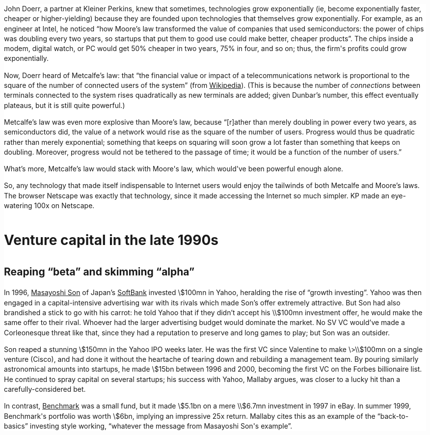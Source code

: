 John Doerr, a partner at Kleiner Perkins, knew that sometimes, technologies grow exponentially (ie, become exponentially faster, cheaper or higher-yielding) because they are founded upon technologies that themselves grow exponentially. For example, as an engineer at Intel, he noticed “how Moore’s law transformed the value of companies that used semiconductors: the power of chips was doubling every two years, so startups that put them to good use could make better, cheaper products”. The chips inside a modem, digital watch, or PC would get 50% cheaper in two years, 75% in four, and so on; thus, the firm's profits could grow exponentially. 

Now, Doerr heard of Metcalfe’s law: that “the financial value or impact of a telecommunications network is proportional to the square of the number of connected users of the system” (from [Wikipedia](https://en.wikipedia.org/wiki/Metcalfe's_law)). (This is because the number of *connections* between terminals connected to the system rises quadratically as new terminals are added; given Dunbar’s number, this effect eventually plateaus, but it is still quite powerful.) 

Metcalfe’s law was even more explosive than Moore’s law, because “\[r\]ather than merely doubling in power every two years, as semiconductors did, the value of a network would rise as the square of the number of users. Progress would thus be quadratic rather than merely exponential; something that keeps on squaring will soon grow a lot faster than something that keeps on doubling. Moreover, progress would not be tethered to the passage of time; it would be a function of the number of users.” 

What’s more, Metcalfe’s law would stack with Moore's law, which would've been powerful enough alone. 

So, any technology that made itself indispensable to Internet users would enjoy the tailwinds of both Metcalfe and Moore’s laws. The browser Netscape was exactly that technology, since it made accessing the Internet so much simpler. KP made an eye-watering 100x on Netscape. 

# Venture capital in the late 1990s

## Reaping “beta” and skimming “alpha” 

In 1996, [Masayoshi Son](https://en.wikipedia.org/wiki/Masayoshi_Son) of Japan’s [SoftBank](https://en.wikipedia.org/wiki/SoftBank_Group) invested \\$100mn in Yahoo, heralding the rise of “growth investing”. Yahoo was then engaged in a capital-intensive advertising war with its rivals which made Son’s offer extremely attractive. But Son had also brandished a stick to go with his carrot: he told Yahoo that if they didn’t accept his \\$100mn investment offer, he would make the same offer to their rival. Whoever had the larger advertising budget would dominate the market. No SV VC would’ve made a Corleonesque threat like that, since they had a reputation to preserve and long games to play; but Son was an outsider. 

Son reaped a stunning \\$150mn in the Yahoo IPO weeks later. He was the first VC since Valentine to make \>\\$100mn on a single venture (Cisco), and had done it without the heartache of tearing down and rebuilding a management team. By pouring similarly astronomical amounts into startups, he made \\$15bn between 1996 and 2000, becoming the first VC on the Forbes billionaire list. He continued to spray capital on several startups; his success with Yahoo, Mallaby argues, was closer to a lucky hit than a carefully-considered bet. 

In contrast, [Benchmark](https://en.wikipedia.org/wiki/Benchmark_\(venture_capital_firm\)) was a small fund, but it made \\$5.1bn on a mere \\$6.7mn investment in 1997 in eBay. In summer 1999, Benchmark's portfolio was worth \\$6bn, implying an impressive 25x return. Mallaby cites this as an example of the “back-to-basics” investing style working, “whatever the message from Masayoshi Son's example”. 
